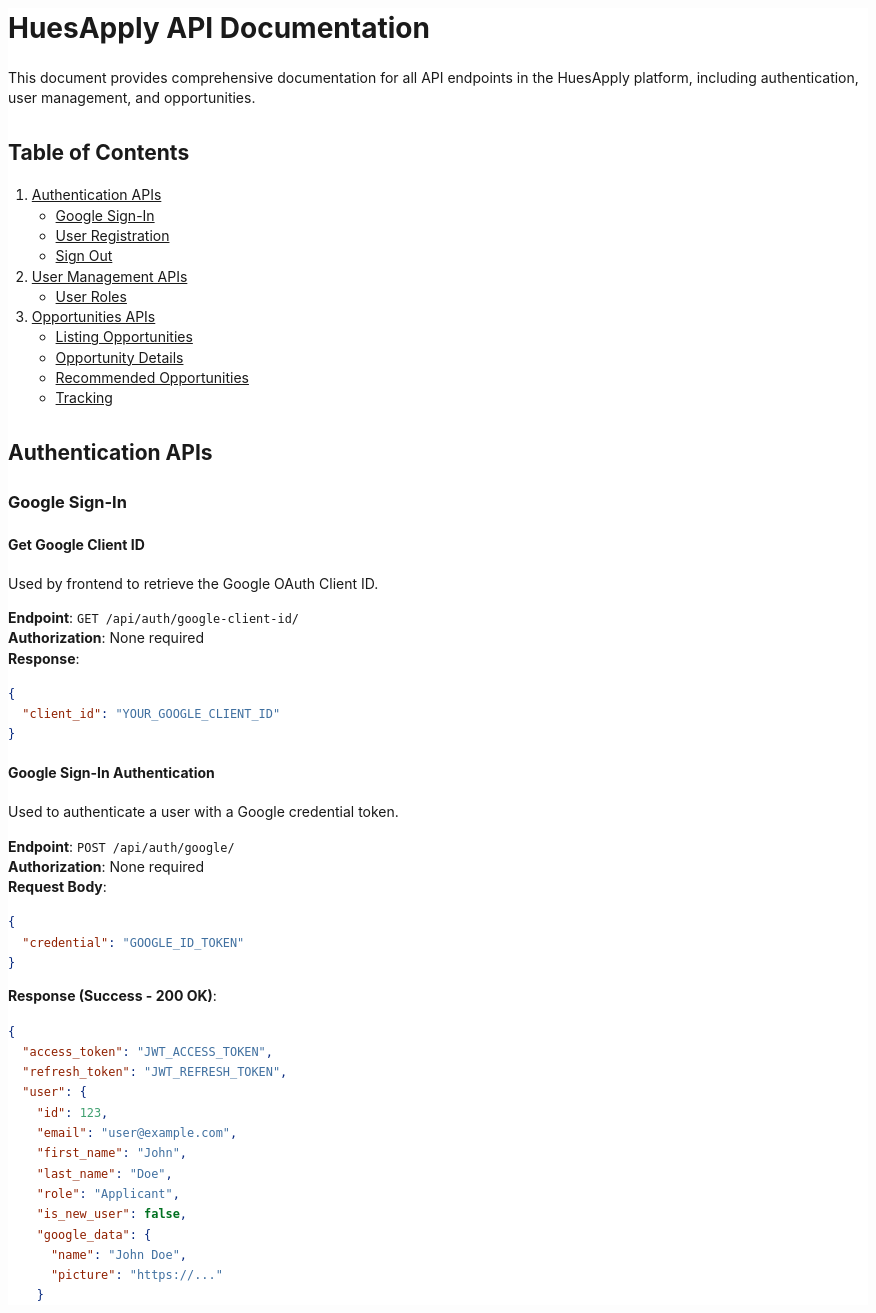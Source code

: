 # HuesApply API Documentation

This document provides comprehensive documentation for all API endpoints in the HuesApply platform, including authentication, user management, and opportunities.

## Table of Contents

1. [Authentication APIs](#authentication-apis)
   - [Google Sign-In](#google-sign-in)
   - [User Registration](#user-registration)
   - [Sign Out](#sign-out)
2. [User Management APIs](#user-management-apis)
   - [User Roles](#user-roles)
3. [Opportunities APIs](#opportunities-apis)
   - [Listing Opportunities](#listing-opportunities)
   - [Opportunity Details](#opportunity-details)
   - [Recommended Opportunities](#recommended-opportunities)
   - [Tracking](#tracking)

## Authentication APIs

### Google Sign-In

#### Get Google Client ID

Used by frontend to retrieve the Google OAuth Client ID.

**Endpoint**: `GET /api/auth/google-client-id/`  
**Authorization**: None required  
**Response**:
```json
{
  "client_id": "YOUR_GOOGLE_CLIENT_ID"
}
```

#### Google Sign-In Authentication

Used to authenticate a user with a Google credential token.

**Endpoint**: `POST /api/auth/google/`  
**Authorization**: None required  
**Request Body**:
```json
{
  "credential": "GOOGLE_ID_TOKEN"
}
```

**Response (Success - 200 OK)**:
```json
{
  "access_token": "JWT_ACCESS_TOKEN",
  "refresh_token": "JWT_REFRESH_TOKEN",
  "user": {
    "id": 123,
    "email": "user@example.com",
    "first_name": "John",
    "last_name": "Doe",
    "role": "Applicant",
    "is_new_user": false,
    "google_data": {
      "name": "John Doe",
      "picture": "https://..."
    }
```